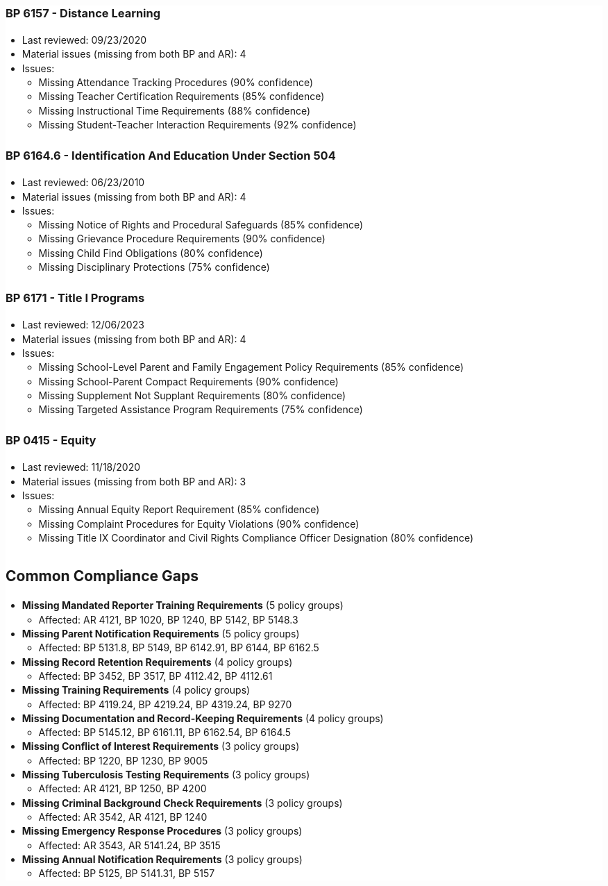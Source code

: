 ### BP 6157 - Distance Learning
- Last reviewed: 09/23/2020
- Material issues (missing from both BP and AR): 4
- Issues:
  - Missing Attendance Tracking Procedures (90% confidence)
  - Missing Teacher Certification Requirements (85% confidence)
  - Missing Instructional Time Requirements (88% confidence)
  - Missing Student-Teacher Interaction Requirements (92% confidence)

### BP 6164.6 - Identification And Education Under Section 504
- Last reviewed: 06/23/2010
- Material issues (missing from both BP and AR): 4
- Issues:
  - Missing Notice of Rights and Procedural Safeguards (85% confidence)
  - Missing Grievance Procedure Requirements (90% confidence)
  - Missing Child Find Obligations (80% confidence)
  - Missing Disciplinary Protections (75% confidence)

### BP 6171 - Title I Programs
- Last reviewed: 12/06/2023
- Material issues (missing from both BP and AR): 4
- Issues:
  - Missing School-Level Parent and Family Engagement Policy Requirements (85% confidence)
  - Missing School-Parent Compact Requirements (90% confidence)
  - Missing Supplement Not Supplant Requirements (80% confidence)
  - Missing Targeted Assistance Program Requirements (75% confidence)

### BP 0415 - Equity
- Last reviewed: 11/18/2020
- Material issues (missing from both BP and AR): 3
- Issues:
  - Missing Annual Equity Report Requirement (85% confidence)
  - Missing Complaint Procedures for Equity Violations (90% confidence)
  - Missing Title IX Coordinator and Civil Rights Compliance Officer Designation (80% confidence)

## Common Compliance Gaps

- **Missing Mandated Reporter Training Requirements** (5 policy groups)
  - Affected: AR 4121, BP 1020, BP 1240, BP 5142, BP 5148.3
- **Missing Parent Notification Requirements** (5 policy groups)
  - Affected: BP 5131.8, BP 5149, BP 6142.91, BP 6144, BP 6162.5
- **Missing Record Retention Requirements** (4 policy groups)
  - Affected: BP 3452, BP 3517, BP 4112.42, BP 4112.61
- **Missing Training Requirements** (4 policy groups)
  - Affected: BP 4119.24, BP 4219.24, BP 4319.24, BP 9270
- **Missing Documentation and Record-Keeping Requirements** (4 policy groups)
  - Affected: BP 5145.12, BP 6161.11, BP 6162.54, BP 6164.5
- **Missing Conflict of Interest Requirements** (3 policy groups)
  - Affected: BP 1220, BP 1230, BP 9005
- **Missing Tuberculosis Testing Requirements** (3 policy groups)
  - Affected: AR 4121, BP 1250, BP 4200
- **Missing Criminal Background Check Requirements** (3 policy groups)
  - Affected: AR 3542, AR 4121, BP 1240
- **Missing Emergency Response Procedures** (3 policy groups)
  - Affected: AR 3543, AR 5141.24, BP 3515
- **Missing Annual Notification Requirements** (3 policy groups)
  - Affected: BP 5125, BP 5141.31, BP 5157
